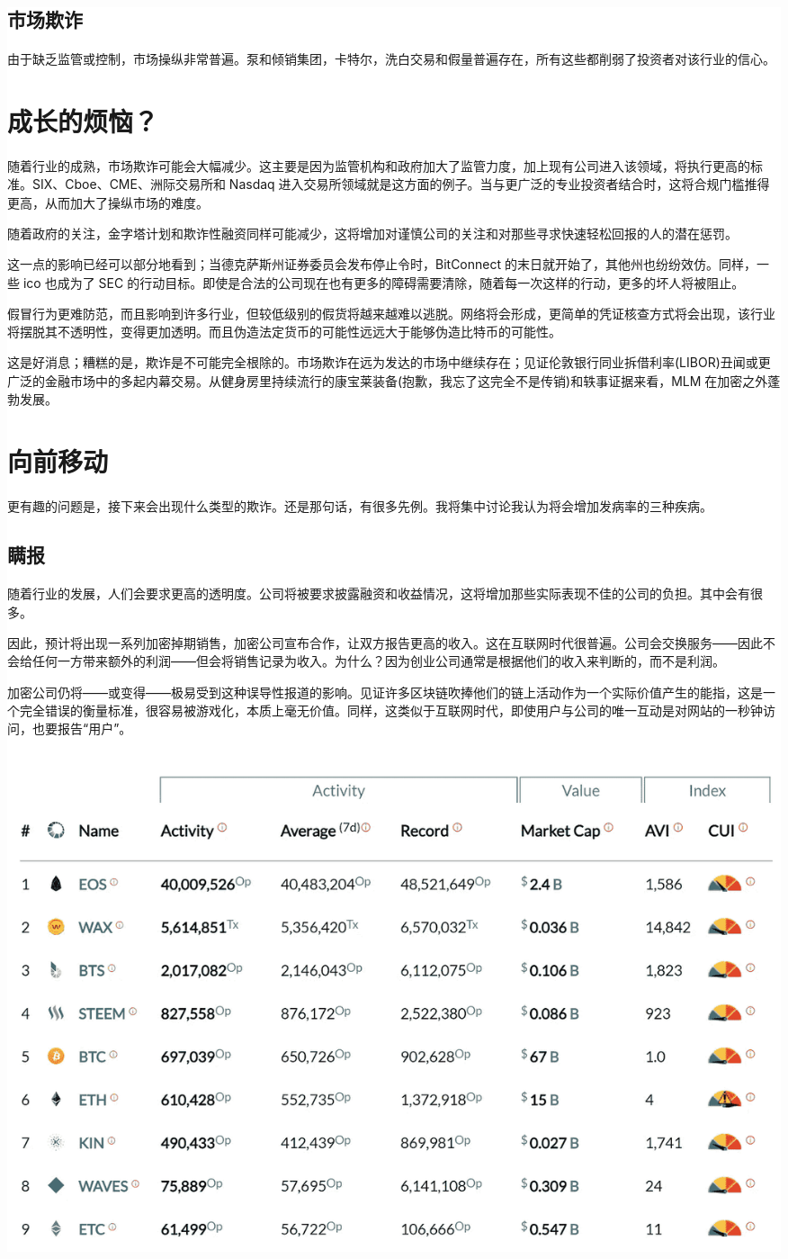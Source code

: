 ## **市场欺诈**

由于缺乏监管或控制，市场操纵非常普遍。泵和倾销集团，卡特尔，洗白交易和假量普遍存在，所有这些都削弱了投资者对该行业的信心。

# **成长的烦恼？**

随着行业的成熟，市场欺诈可能会大幅减少。这主要是因为监管机构和政府加大了监管力度，加上现有公司进入该领域，将执行更高的标准。SIX、Cboe、CME、洲际交易所和 Nasdaq 进入交易所领域就是这方面的例子。当与更广泛的专业投资者结合时，这将合规门槛推得更高，从而加大了操纵市场的难度。

随着政府的关注，金字塔计划和欺诈性融资同样可能减少，这将增加对谨慎公司的关注和对那些寻求快速轻松回报的人的潜在惩罚。

这一点的影响已经可以部分地看到；当德克萨斯州证券委员会发布停止令时，BitConnect 的末日就开始了，其他州也纷纷效仿。同样，一些 ico 也成为了 SEC 的行动目标。即使是合法的公司现在也有更多的障碍需要清除，随着每一次这样的行动，更多的坏人将被阻止。

假冒行为更难防范，而且影响到许多行业，但较低级别的假货将越来越难以逃脱。网络将会形成，更简单的凭证核查方式将会出现，该行业将摆脱其不透明性，变得更加透明。而且伪造法定货币的可能性远远大于能够伪造比特币的可能性。

这是好消息；糟糕的是，欺诈是不可能完全根除的。市场欺诈在远为发达的市场中继续存在；见证伦敦银行同业拆借利率(LIBOR)丑闻或更广泛的金融市场中的多起内幕交易。从健身房里持续流行的康宝莱装备(抱歉，我忘了这完全不是传销)和轶事证据来看，MLM 在加密之外蓬勃发展。

# **向前移动**

更有趣的问题是，接下来会出现什么类型的欺诈。还是那句话，有很多先例。我将集中讨论我认为将会增加发病率的三种疾病。

## **瞒报**

随着行业的发展，人们会要求更高的透明度。公司将被要求披露融资和收益情况，这将增加那些实际表现不佳的公司的负担。其中会有很多。

因此，预计将出现一系列加密掉期销售，加密公司宣布合作，让双方报告更高的收入。这在互联网时代很普遍。公司会交换服务——因此不会给任何一方带来额外的利润——但会将销售记录为收入。为什么？因为创业公司通常是根据他们的收入来判断的，而不是利润。

加密公司仍将——或变得——极易受到这种误导性报道的影响。见证许多区块链吹捧他们的链上活动作为一个实际价值产生的能指，这是一个完全错误的衡量标准，很容易被游戏化，本质上毫无价值。同样，这类似于互联网时代，即使用户与公司的唯一互动是对网站的一秒钟访问，也要报告“用户”。

![](img/f437cf9922d02927c6386f681d72083f.png)
